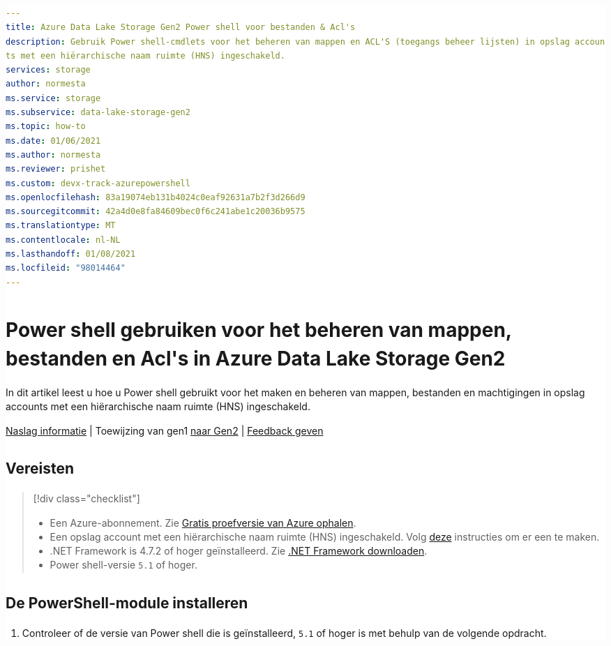 ```yaml
---
title: Azure Data Lake Storage Gen2 Power shell voor bestanden & Acl's
description: Gebruik Power shell-cmdlets voor het beheren van mappen en ACL'S (toegangs beheer lijsten) in opslag accounts met een hiërarchische naam ruimte (HNS) ingeschakeld.
services: storage
author: normesta
ms.service: storage
ms.subservice: data-lake-storage-gen2
ms.topic: how-to
ms.date: 01/06/2021
ms.author: normesta
ms.reviewer: prishet
ms.custom: devx-track-azurepowershell
ms.openlocfilehash: 83a19074eb131b4024c0eaf92631a7b2f3d266d9
ms.sourcegitcommit: 42a4d0e8fa84609bec0f6c241abe1c20036b9575
ms.translationtype: MT
ms.contentlocale: nl-NL
ms.lasthandoff: 01/08/2021
ms.locfileid: "98014464"
---
```

# <a name="use-powershell-to-manage-directories-files-and-acls-in-azure-data-lake-storage-gen2"></a>Power shell gebruiken voor het beheren van mappen, bestanden en Acl's in Azure Data Lake Storage Gen2

In dit artikel leest u hoe u Power shell gebruikt voor het maken en beheren van mappen, bestanden en machtigingen in opslag accounts met een hiërarchische naam ruimte (HNS) ingeschakeld. 

[Naslag informatie](/powershell/module/Az.Storage/)  |  Toewijzing van gen1 [naar Gen2](#gen1-gen2-map)  |  [Feedback geven](https://github.com/Azure/azure-powershell/issues)

## <a name="prerequisites"></a>Vereisten

> [!div class="checklist"]
> * Een Azure-abonnement. Zie [Gratis proefversie van Azure ophalen](https://azure.microsoft.com/pricing/free-trial/).
> * Een opslag account met een hiërarchische naam ruimte (HNS) ingeschakeld. Volg [deze](../common/storage-account-create.md) instructies om er een te maken.
> * .NET Framework is 4.7.2 of hoger geïnstalleerd. Zie [.NET Framework downloaden](https://dotnet.microsoft.com/download/dotnet-framework).
> * Power shell-versie `5.1` of hoger.

## <a name="install-the-powershell-module"></a>De PowerShell-module installeren

1. Controleer of de versie van Power shell die is geïnstalleerd, `5.1` of hoger is met behulp van de volgende opdracht.    
